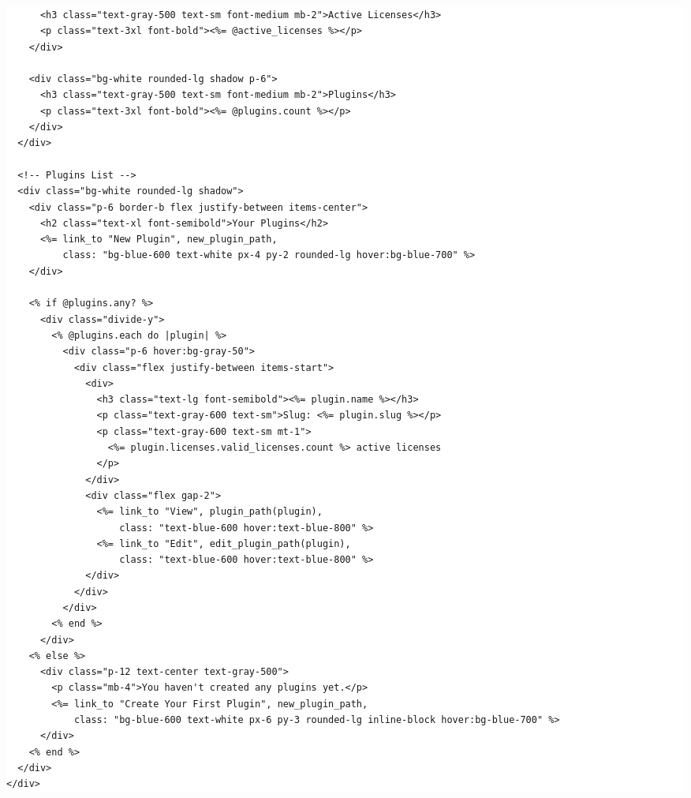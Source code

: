 ```erb
      <h3 class="text-gray-500 text-sm font-medium mb-2">Active Licenses</h3>
      <p class="text-3xl font-bold"><%= @active_licenses %></p>
    </div>
    
    <div class="bg-white rounded-lg shadow p-6">
      <h3 class="text-gray-500 text-sm font-medium mb-2">Plugins</h3>
      <p class="text-3xl font-bold"><%= @plugins.count %></p>
    </div>
  </div>
  
  <!-- Plugins List -->
  <div class="bg-white rounded-lg shadow">
    <div class="p-6 border-b flex justify-between items-center">
      <h2 class="text-xl font-semibold">Your Plugins</h2>
      <%= link_to "New Plugin", new_plugin_path,
          class: "bg-blue-600 text-white px-4 py-2 rounded-lg hover:bg-blue-700" %>
    </div>
    
    <% if @plugins.any? %>
      <div class="divide-y">
        <% @plugins.each do |plugin| %>
          <div class="p-6 hover:bg-gray-50">
            <div class="flex justify-between items-start">
              <div>
                <h3 class="text-lg font-semibold"><%= plugin.name %></h3>
                <p class="text-gray-600 text-sm">Slug: <%= plugin.slug %></p>
                <p class="text-gray-600 text-sm mt-1">
                  <%= plugin.licenses.valid_licenses.count %> active licenses
                </p>
              </div>
              <div class="flex gap-2">
                <%= link_to "View", plugin_path(plugin),
                    class: "text-blue-600 hover:text-blue-800" %>
                <%= link_to "Edit", edit_plugin_path(plugin),
                    class: "text-blue-600 hover:text-blue-800" %>
              </div>
            </div>
          </div>
        <% end %>
      </div>
    <% else %>
      <div class="p-12 text-center text-gray-500">
        <p class="mb-4">You haven't created any plugins yet.</p>
        <%= link_to "Create Your First Plugin", new_plugin_path,
            class: "bg-blue-600 text-white px-6 py-3 rounded-lg inline-block hover:bg-blue-700" %>
      </div>
    <% end %>
  </div>
</div>
```
